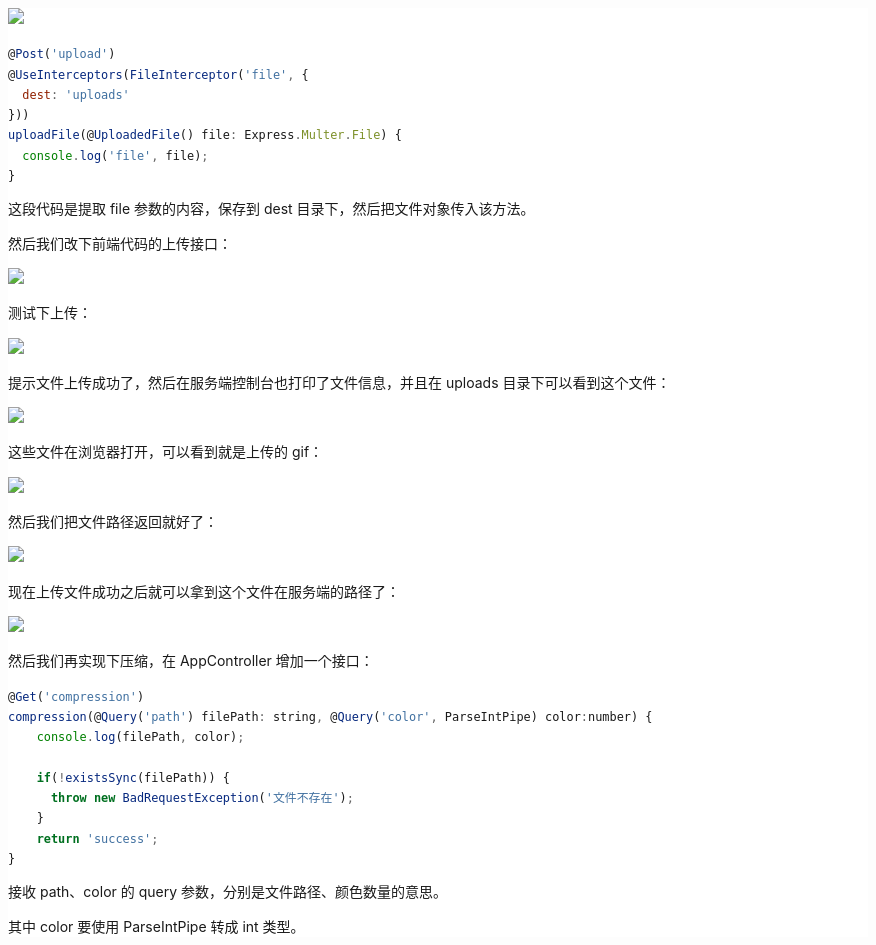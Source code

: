 ![](/nestjsCheats/image-3145.jpg)

```javascript
@Post('upload')
@UseInterceptors(FileInterceptor('file', {
  dest: 'uploads'
}))
uploadFile(@UploadedFile() file: Express.Multer.File) {
  console.log('file', file);
}
```

这段代码是提取 file 参数的内容，保存到 dest 目录下，然后把文件对象传入该方法。

然后我们改下前端代码的上传接口：

![](/nestjsCheats/image-3146.jpg)

测试下上传：

![](/nestjsCheats/image-3147.jpg)

提示文件上传成功了，然后在服务端控制台也打印了文件信息，并且在 uploads 目录下可以看到这个文件：

![](/nestjsCheats/image-3148.jpg)

这些文件在浏览器打开，可以看到就是上传的 gif：

![](/nestjsCheats/image-3149.jpg)

然后我们把文件路径返回就好了：

![](/nestjsCheats/image-3150.jpg)

现在上传文件成功之后就可以拿到这个文件在服务端的路径了：

![](/nestjsCheats/image-3151.jpg)

然后我们再实现下压缩，在 AppController 增加一个接口：

```javascript
@Get('compression')
compression(@Query('path') filePath: string, @Query('color', ParseIntPipe) color:number) {
    console.log(filePath, color);

    if(!existsSync(filePath)) {
      throw new BadRequestException('文件不存在');
    }
    return 'success';
}
```

接收 path、color 的 query 参数，分别是文件路径、颜色数量的意思。

其中 color 要使用 ParseIntPipe 转成 int 类型。
